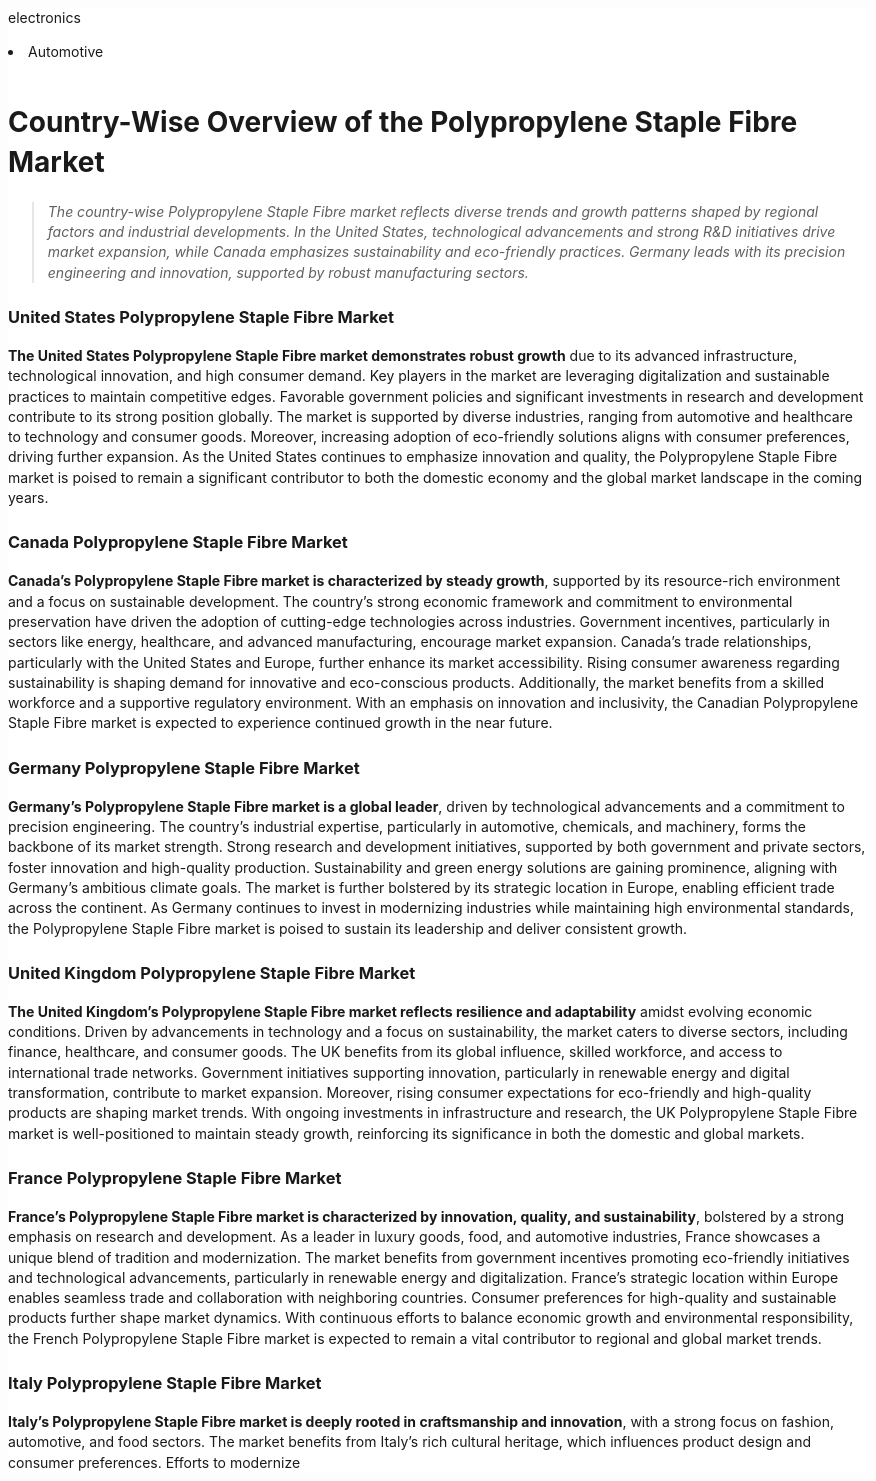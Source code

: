 electronics</li><li>Automotive</li></ul><h1><span class="">Country-Wise Overview of the Polypropylene Staple Fibre Market<br /></span></h1><blockquote><p><em><span class="">The country-wise Polypropylene Staple Fibre market reflects diverse trends and growth patterns shaped by regional factors and industrial developments. In the United States, technological advancements and strong R&amp;D initiatives drive market expansion, while Canada emphasizes sustainability and eco-friendly practices. Germany leads with its precision engineering and innovation, supported by robust manufacturing sectors.</span></em></p></blockquote><h3><strong>United States Polypropylene Staple Fibre Market</strong></h3><p><strong>The United States Polypropylene Staple Fibre market demonstrates robust growth</strong> due to its advanced infrastructure, technological innovation, and high consumer demand. Key players in the market are leveraging digitalization and sustainable practices to maintain competitive edges. Favorable government policies and significant investments in research and development contribute to its strong position globally. The market is supported by diverse industries, ranging from automotive and healthcare to technology and consumer goods. Moreover, increasing adoption of eco-friendly solutions aligns with consumer preferences, driving further expansion. As the United States continues to emphasize innovation and quality, the Polypropylene Staple Fibre market is poised to remain a significant contributor to both the domestic economy and the global market landscape in the coming years.</p><h3><strong>Canada Polypropylene Staple Fibre Market</strong></h3><p><strong>Canada&rsquo;s Polypropylene Staple Fibre market is characterized by steady growth</strong>, supported by its resource-rich environment and a focus on sustainable development. The country&rsquo;s strong economic framework and commitment to environmental preservation have driven the adoption of cutting-edge technologies across industries. Government incentives, particularly in sectors like energy, healthcare, and advanced manufacturing, encourage market expansion. Canada&rsquo;s trade relationships, particularly with the United States and Europe, further enhance its market accessibility. Rising consumer awareness regarding sustainability is shaping demand for innovative and eco-conscious products. Additionally, the market benefits from a skilled workforce and a supportive regulatory environment. With an emphasis on innovation and inclusivity, the Canadian Polypropylene Staple Fibre market is expected to experience continued growth in the near future.</p><h3><strong>Germany Polypropylene Staple Fibre Market</strong></h3><p><strong>Germany&rsquo;s Polypropylene Staple Fibre market is a global leader</strong>, driven by technological advancements and a commitment to precision engineering. The country&rsquo;s industrial expertise, particularly in automotive, chemicals, and machinery, forms the backbone of its market strength. Strong research and development initiatives, supported by both government and private sectors, foster innovation and high-quality production. Sustainability and green energy solutions are gaining prominence, aligning with Germany&rsquo;s ambitious climate goals. The market is further bolstered by its strategic location in Europe, enabling efficient trade across the continent. As Germany continues to invest in modernizing industries while maintaining high environmental standards, the Polypropylene Staple Fibre market is poised to sustain its leadership and deliver consistent growth.</p><h3><strong>United Kingdom Polypropylene Staple Fibre Market</strong></h3><p><strong>The United Kingdom&rsquo;s Polypropylene Staple Fibre market reflects resilience and adaptability</strong> amidst evolving economic conditions. Driven by advancements in technology and a focus on sustainability, the market caters to diverse sectors, including finance, healthcare, and consumer goods. The UK benefits from its global influence, skilled workforce, and access to international trade networks. Government initiatives supporting innovation, particularly in renewable energy and digital transformation, contribute to market expansion. Moreover, rising consumer expectations for eco-friendly and high-quality products are shaping market trends. With ongoing investments in infrastructure and research, the UK Polypropylene Staple Fibre market is well-positioned to maintain steady growth, reinforcing its significance in both the domestic and global markets.</p><h3><strong>France Polypropylene Staple Fibre Market</strong></h3><p><strong>France&rsquo;s Polypropylene Staple Fibre market is characterized by innovation, quality, and sustainability</strong>, bolstered by a strong emphasis on research and development. As a leader in luxury goods, food, and automotive industries, France showcases a unique blend of tradition and modernization. The market benefits from government incentives promoting eco-friendly initiatives and technological advancements, particularly in renewable energy and digitalization. France&rsquo;s strategic location within Europe enables seamless trade and collaboration with neighboring countries. Consumer preferences for high-quality and sustainable products further shape market dynamics. With continuous efforts to balance economic growth and environmental responsibility, the French Polypropylene Staple Fibre market is expected to remain a vital contributor to regional and global market trends.</p><h3><strong>Italy Polypropylene Staple Fibre Market</strong></h3><p><strong>Italy&rsquo;s Polypropylene Staple Fibre market is deeply rooted in craftsmanship and innovation</strong>, with a strong focus on fashion, automotive, and food sectors. The market benefits from Italy&rsquo;s rich cultural heritage, which influences product design and consumer preferences. Efforts to modernize
